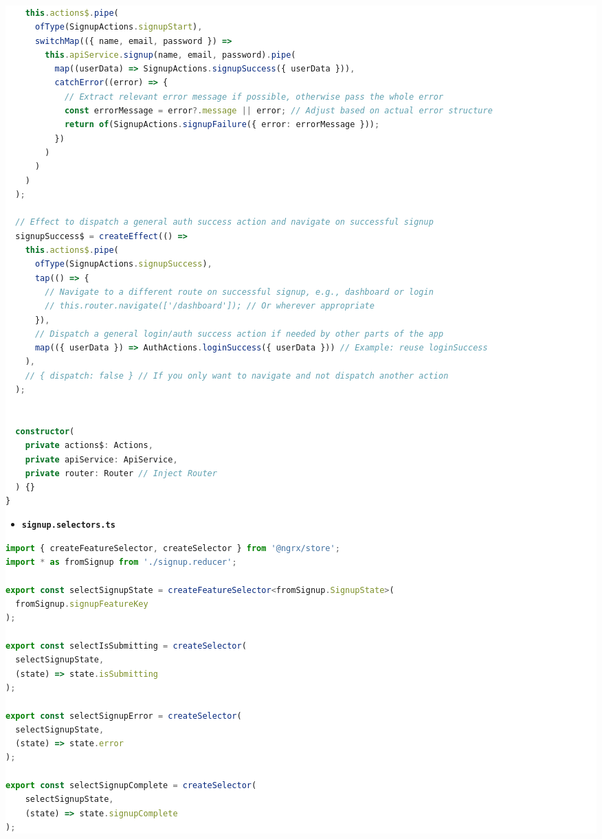 ```typescript
    this.actions$.pipe(
      ofType(SignupActions.signupStart),
      switchMap(({ name, email, password }) =>
        this.apiService.signup(name, email, password).pipe(
          map((userData) => SignupActions.signupSuccess({ userData })),
          catchError((error) => {
            // Extract relevant error message if possible, otherwise pass the whole error
            const errorMessage = error?.message || error; // Adjust based on actual error structure
            return of(SignupActions.signupFailure({ error: errorMessage }));
          })
        )
      )
    )
  );

  // Effect to dispatch a general auth success action and navigate on successful signup
  signupSuccess$ = createEffect(() =>
    this.actions$.pipe(
      ofType(SignupActions.signupSuccess),
      tap(() => {
        // Navigate to a different route on successful signup, e.g., dashboard or login
        // this.router.navigate(['/dashboard']); // Or wherever appropriate
      }),
      // Dispatch a general login/auth success action if needed by other parts of the app
      map(({ userData }) => AuthActions.loginSuccess({ userData })) // Example: reuse loginSuccess
    ),
    // { dispatch: false } // If you only want to navigate and not dispatch another action
  );


  constructor(
    private actions$: Actions,
    private apiService: ApiService,
    private router: Router // Inject Router
  ) {}
}
```

*   **`signup.selectors.ts`**

```typescript
import { createFeatureSelector, createSelector } from '@ngrx/store';
import * as fromSignup from './signup.reducer';

export const selectSignupState = createFeatureSelector<fromSignup.SignupState>(
  fromSignup.signupFeatureKey
);

export const selectIsSubmitting = createSelector(
  selectSignupState,
  (state) => state.isSubmitting
);

export const selectSignupError = createSelector(
  selectSignupState,
  (state) => state.error
);

export const selectSignupComplete = createSelector(
    selectSignupState,
    (state) => state.signupComplete
);
```
